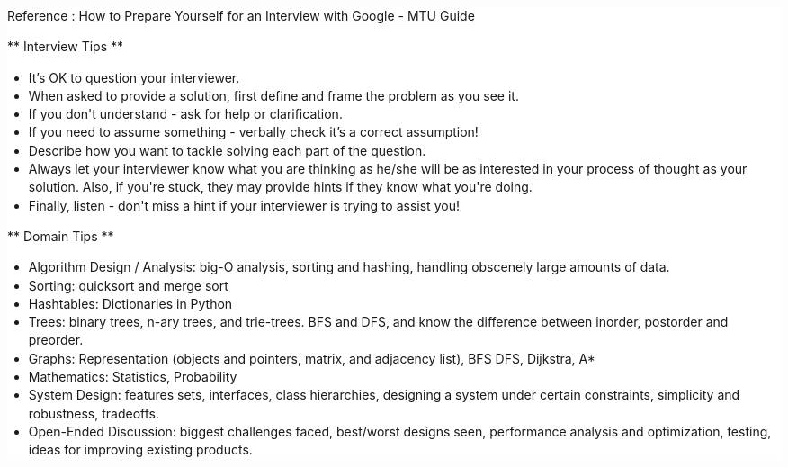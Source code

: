 Reference : [How to Prepare Yourself for an Interview with Google - MTU Guide](https://www.mtu.edu/career/students/networking/interviews/prepare.pdf)

** Interview Tips **
* It’s OK to question your interviewer.
* When asked to provide a solution, first define and frame the problem as you see it.
* If you don't understand - ask for help or clarification.
* If you need to assume something - verbally check it’s a correct assumption!
* Describe how you want to tackle solving each part of the question.
* Always let your interviewer know what you are thinking as he/she will be as interested in your
process of thought as your solution.
Also, if you're stuck, they may provide hints if they know what you're doing.
* Finally, listen - don't miss a hint if your interviewer is trying to assist you!

** Domain Tips **
- Algorithm Design / Analysis: big-O analysis, sorting and hashing, handling obscenely large amounts of data.
- Sorting:  quicksort and merge sort
- Hashtables: Dictionaries in Python
- Trees: binary trees, n-ary trees, and trie-trees. BFS and DFS, and know the difference
between inorder, postorder and preorder.
- Graphs: Representation (objects and pointers, matrix, and adjacency list),  BFS DFS, Dijkstra, A*
- Mathematics: Statistics, Probability
- System Design: features sets, interfaces, class hierarchies, designing a system under certain
constraints, simplicity and robustness, tradeoffs.
- Open-Ended Discussion: biggest challenges faced, best/worst designs seen, performance analysis and optimization, testing, ideas for improving existing products.
